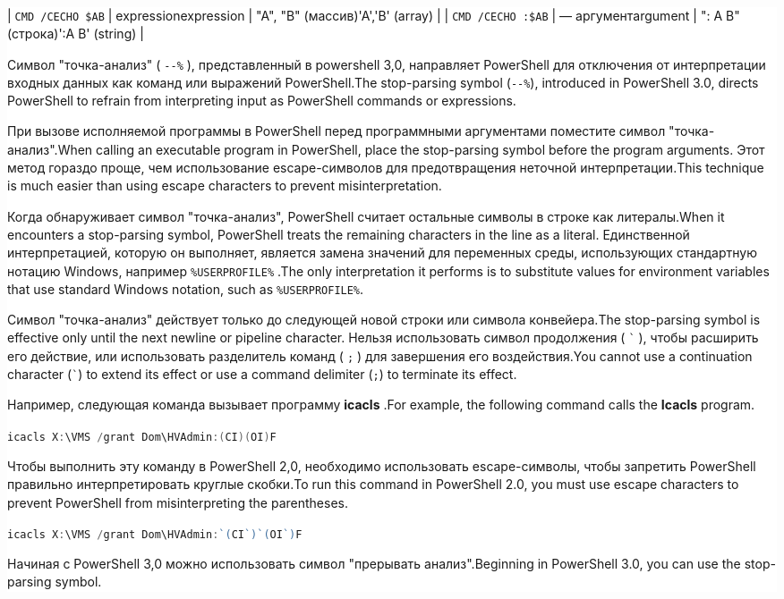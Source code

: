| `CMD /CECHO $AB`       | <span data-ttu-id="53336-207">expression</span><span class="sxs-lookup"><span data-stu-id="53336-207">expression</span></span> | <span data-ttu-id="53336-208">"A", "B" (массив)</span><span class="sxs-lookup"><span data-stu-id="53336-208">'A','B' (array)</span></span> |
| `CMD /CECHO :$AB`      | <span data-ttu-id="53336-209">— аргумент</span><span class="sxs-lookup"><span data-stu-id="53336-209">argument</span></span>   | <span data-ttu-id="53336-210">": A B" (строка)</span><span class="sxs-lookup"><span data-stu-id="53336-210">':A B' (string)</span></span> |

<span data-ttu-id="53336-211">Символ "точка-анализ" ( `--%` ), представленный в powershell 3,0, направляет PowerShell для отключения от интерпретации входных данных как команд или выражений PowerShell.</span><span class="sxs-lookup"><span data-stu-id="53336-211">The stop-parsing symbol (`--%`), introduced in PowerShell 3.0, directs PowerShell to refrain from interpreting input as PowerShell commands or expressions.</span></span>

<span data-ttu-id="53336-212">При вызове исполняемой программы в PowerShell перед программными аргументами поместите символ "точка-анализ".</span><span class="sxs-lookup"><span data-stu-id="53336-212">When calling an executable program in PowerShell, place the stop-parsing symbol before the program arguments.</span></span> <span data-ttu-id="53336-213">Этот метод гораздо проще, чем использование escape-символов для предотвращения неточной интерпретации.</span><span class="sxs-lookup"><span data-stu-id="53336-213">This technique is much easier than using escape characters to prevent misinterpretation.</span></span>

<span data-ttu-id="53336-214">Когда обнаруживает символ "точка-анализ", PowerShell считает остальные символы в строке как литералы.</span><span class="sxs-lookup"><span data-stu-id="53336-214">When it encounters a stop-parsing symbol, PowerShell treats the remaining characters in the line as a literal.</span></span> <span data-ttu-id="53336-215">Единственной интерпретацией, которую он выполняет, является замена значений для переменных среды, использующих стандартную нотацию Windows, например `%USERPROFILE%` .</span><span class="sxs-lookup"><span data-stu-id="53336-215">The only interpretation it performs is to substitute values for environment variables that use standard Windows notation, such as `%USERPROFILE%`.</span></span>

<span data-ttu-id="53336-216">Символ "точка-анализ" действует только до следующей новой строки или символа конвейера.</span><span class="sxs-lookup"><span data-stu-id="53336-216">The stop-parsing symbol is effective only until the next newline or pipeline character.</span></span> <span data-ttu-id="53336-217">Нельзя использовать символ продолжения ( `` ` `` ), чтобы расширить его действие, или использовать разделитель команд ( `;` ) для завершения его воздействия.</span><span class="sxs-lookup"><span data-stu-id="53336-217">You cannot use a continuation character (`` ` ``) to extend its effect or use a command delimiter (`;`) to terminate its effect.</span></span>

<span data-ttu-id="53336-218">Например, следующая команда вызывает программу **icacls** .</span><span class="sxs-lookup"><span data-stu-id="53336-218">For example, the following command calls the **Icacls** program.</span></span>

```powershell
icacls X:\VMS /grant Dom\HVAdmin:(CI)(OI)F
```

<span data-ttu-id="53336-219">Чтобы выполнить эту команду в PowerShell 2,0, необходимо использовать escape-символы, чтобы запретить PowerShell правильно интерпретировать круглые скобки.</span><span class="sxs-lookup"><span data-stu-id="53336-219">To run this command in PowerShell 2.0, you must use escape characters to prevent PowerShell from misinterpreting the parentheses.</span></span>

```powershell
icacls X:\VMS /grant Dom\HVAdmin:`(CI`)`(OI`)F
```

<span data-ttu-id="53336-220">Начиная с PowerShell 3,0 можно использовать символ "прерывать анализ".</span><span class="sxs-lookup"><span data-stu-id="53336-220">Beginning in PowerShell 3.0, you can use the stop-parsing symbol.</span></span>
